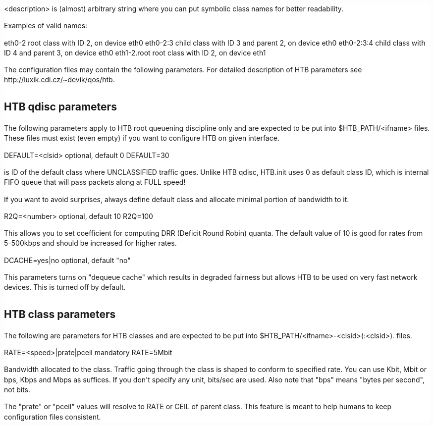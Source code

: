 &lt;description&gt; is (almost) arbitrary string where you can put symbolic
class names for better readability.

Examples of valid names:

  eth0-2    root class with ID 2, on device eth0
  eth0-2:3  child class with ID 3 and parent 2, on device eth0
  eth0-2:3:4  child class with ID 4 and parent 3, on device eth0
  eth1-2.root  root class with ID 2, on device eth1


The configuration files may contain the following parameters. For detailed
description of HTB parameters see http://luxik.cdi.cz/~devik/qos/htb.

## HTB qdisc parameters

The following parameters apply to HTB root queuening discipline only and
are expected to be put into $HTB\_PATH/&lt;ifname&gt; files. These files must
exist (even empty) if you want to configure HTB on given interface.

DEFAULT=&lt;clsid&gt;        optional, default 0
DEFAULT=30

  <dclsid> is ID of the default class where UNCLASSIFIED traffic goes.
  Unlike HTB qdisc, HTB.init uses 0 as default class ID, which is
  internal FIFO queue that will pass packets along at FULL speed!

  If you want to avoid surprises, always define default class and
  allocate minimal portion of bandwidth to it.

R2Q=&lt;number&gt;          optional, default 10
R2Q=100

  This allows you to set coefficient for computing DRR (Deficit
  Round Robin) quanta. The default value of 10 is good for rates
  from 5-500kbps and should be increased for higher rates.

DCACHE=yes|no          optional, default "no"

  This parameters turns on "dequeue cache" which results in degraded
  fairness but allows HTB to be used on very fast network devices.
  This is turned off by default.

## HTB class parameters

The following are parameters for HTB classes and are expected
to be put into $HTB\_PATH/&lt;ifname&gt;-&lt;clsid&gt;(:&lt;clsid&gt;)*.* files.

RATE=&lt;speed&gt;|prate|pceil      mandatory
RATE=5Mbit

  Bandwidth allocated to the class. Traffic going through the class is
  shaped to conform to specified rate. You can use Kbit, Mbit or bps,
  Kbps and Mbps as suffices. If you don't specify any unit, bits/sec
  are used. Also note that "bps" means "bytes per second", not bits.

  The "prate" or "pceil" values will resolve to RATE or CEIL of parent
  class. This feature is meant to help humans to keep configuration
  files consistent.
